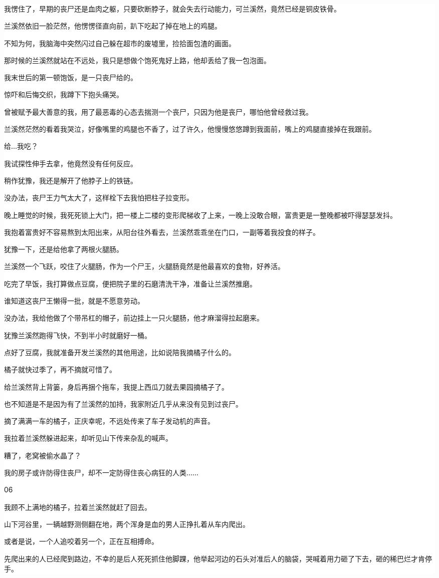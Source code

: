 我愣住了，早期的丧尸还是血肉之躯，只要砍断脖子，就会失去行动能力，可兰溪然，竟然已经是铜皮铁骨。

兰溪然依旧一脸茫然，他愣愣径直向前，趴下吃起了掉在地上的鸡腿。

不知为何，我脑海中突然闪过自己躲在超市的废墟里，捡拾面包渣的画面。

那时候的兰溪然就站在不远处，我只是想做个饱死鬼好上路，他却丢给了我一包泡面。

我末世后的第一顿饱饭，是一只丧尸给的。

惊吓和后悔交织，我蹲下下抱头痛哭。

曾被赋予最大善意的我，用了最恶毒的心态去揣测一个丧尸，只因为他是丧尸，哪怕他曾经救过我。

兰溪然茫然的看着我哭泣，好像嘴里的鸡腿也不香了，过了许久，他慢慢悠悠蹲到我面前，嘴上的鸡腿直接掉在我跟前。

给…我吃？

我试探性伸手去拿，他竟然没有任何反应。

稍作犹豫，我还是解开了他脖子上的铁链。

没办法，丧尸王力气太大了，这样栓下去我怕把柱子拉变形。

晚上睡觉的时候，我死死锁上大门，把一楼上二楼的变形爬梯收了上来，一晚上没敢合眼，富贵更是一整晚都被吓得瑟瑟发抖。

我抱着富贵好不容易熬到太阳出来，从阳台往外看去，兰溪然乖乖坐在门口，一副等着我投食的样子。

犹豫一下，还是给他拿了两根火腿肠。

兰溪然一个飞跃，咬住了火腿肠，作为一个尸王，火腿肠竟然是他最喜欢的食物，好养活。

吃完了早饭，我打算做点豆腐，便把院子里的石磨清洗干净，准备让兰溪然推磨。

谁知道这丧尸王懒得一批，就是不愿意劳动。

没办法，我给他做了个带吊杠的帽子，前边挂上一只火腿肠，他才麻溜得拉起磨来。

犹豫兰溪然跑得飞快，不到半小时就磨好一桶。

点好了豆腐，我就准备开发兰溪然的其他用途，比如说陪我摘橘子什么的。

橘子就快过季了，再不摘就可惜了。

给兰溪然背上背篓，身后再捆个拖车，我提上西瓜刀就去果园摘橘子了。

也不知道是不是因为有了兰溪然的加持，我家附近几乎从来没有见到过丧尸。

摘了满满一车的橘子，正庆幸呢，不远处传来了车子发动机的声音。

我拉着兰溪然躲进起来，却听见山下传来杂乱的喊声。

糟了，老窝被偷水晶了？

我的房子或许防得住丧尸，却不一定防得住丧心病狂的人类……

06

我顾不上满地的橘子，拉着兰溪然就赶了回去。

山下河谷里，一辆越野测侧翻在地，两个浑身是血的男人正挣扎着从车内爬出。

或者是说，一个人追咬着另一个，正在互相搏命。

先爬出来的人已经爬到路边，不幸的是后人死死抓住他脚踝，他举起河边的石头对准后人的脑袋，哭喊着用力砸了下去，砸的稀巴烂才肯停手。
